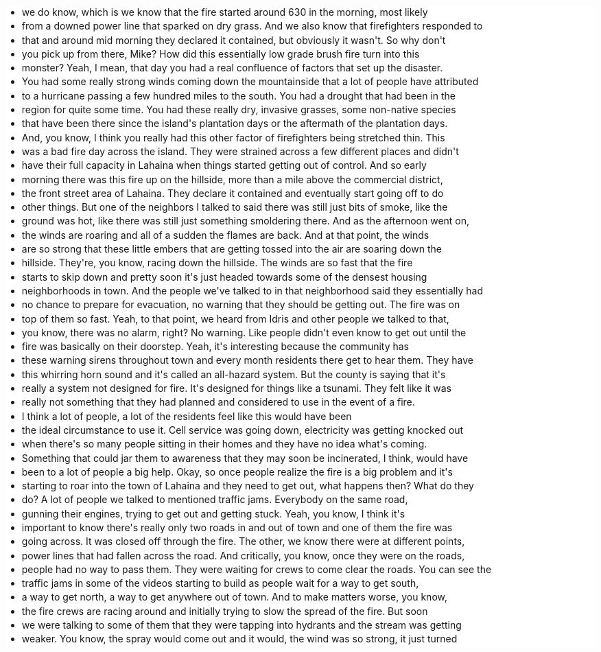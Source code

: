 *  we do know, which is we know that the fire started around 630 in the morning, most likely
*  from a downed power line that sparked on dry grass. And we also know that firefighters responded to
*  that and around mid morning they declared it contained, but obviously it wasn't. So why don't
*  you pick up from there, Mike? How did this essentially low grade brush fire turn into this
*  monster? Yeah, I mean, that day you had a real confluence of factors that set up the disaster.
*  You had some really strong winds coming down the mountainside that a lot of people have attributed
*  to a hurricane passing a few hundred miles to the south. You had a drought that had been in the
*  region for quite some time. You had these really dry, invasive grasses, some non-native species
*  that have been there since the island's plantation days or the aftermath of the plantation days.
*  And, you know, I think you really had this other factor of firefighters being stretched thin. This
*  was a bad fire day across the island. They were strained across a few different places and didn't
*  have their full capacity in Lahaina when things started getting out of control. And so early
*  morning there was this fire up on the hillside, more than a mile above the commercial district,
*  the front street area of Lahaina. They declare it contained and eventually start going off to do
*  other things. But one of the neighbors I talked to said there was still just bits of smoke, like the
*  ground was hot, like there was still just something smoldering there. And as the afternoon went on,
*  the winds are roaring and all of a sudden the flames are back. And at that point, the winds
*  are so strong that these little embers that are getting tossed into the air are soaring down the
*  hillside. They're, you know, racing down the hillside. The winds are so fast that the fire
*  starts to skip down and pretty soon it's just headed towards some of the densest housing
*  neighborhoods in town. And the people we've talked to in that neighborhood said they essentially had
*  no chance to prepare for evacuation, no warning that they should be getting out. The fire was on
*  top of them so fast. Yeah, to that point, we heard from Idris and other people we talked to that,
*  you know, there was no alarm, right? No warning. Like people didn't even know to get out until the
*  fire was basically on their doorstep. Yeah, it's interesting because the community has
*  these warning sirens throughout town and every month residents there get to hear them. They have
*  this whirring horn sound and it's called an all-hazard system. But the county is saying that it's
*  really a system not designed for fire. It's designed for things like a tsunami. They felt like it was
*  really not something that they had planned and considered to use in the event of a fire.
*  I think a lot of people, a lot of the residents feel like this would have been
*  the ideal circumstance to use it. Cell service was going down, electricity was getting knocked out
*  when there's so many people sitting in their homes and they have no idea what's coming.
*  Something that could jar them to awareness that they may soon be incinerated, I think, would have
*  been to a lot of people a big help. Okay, so once people realize the fire is a big problem and it's
*  starting to roar into the town of Lahaina and they need to get out, what happens then? What do they
*  do? A lot of people we talked to mentioned traffic jams. Everybody on the same road,
*  gunning their engines, trying to get out and getting stuck. Yeah, you know, I think it's
*  important to know there's really only two roads in and out of town and one of them the fire was
*  going across. It was closed off through the fire. The other, we know there were at different points,
*  power lines that had fallen across the road. And critically, you know, once they were on the roads,
*  people had no way to pass them. They were waiting for crews to come clear the roads. You can see the
*  traffic jams in some of the videos starting to build as people wait for a way to get south,
*  a way to get north, a way to get anywhere out of town. And to make matters worse, you know,
*  the fire crews are racing around and initially trying to slow the spread of the fire. But soon
*  we were talking to some of them that they were tapping into hydrants and the stream was getting
*  weaker. You know, the spray would come out and it would, the wind was so strong, it just turned